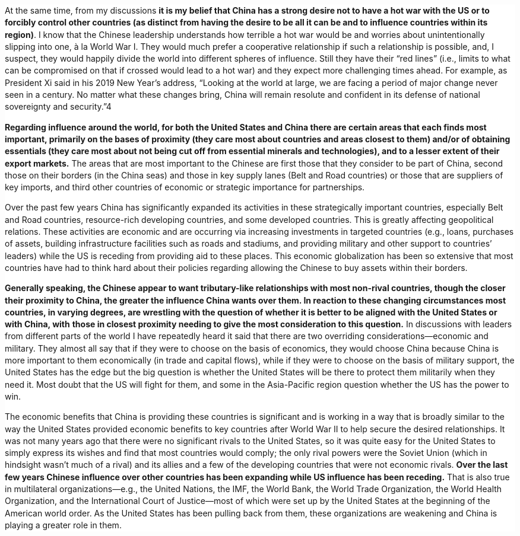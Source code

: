 At the same time, from my discussions **it is my belief that China has a strong desire not to have a hot war with the US or to forcibly control other countries (as distinct from having the desire to be all it can be and to influence countries within its region)**. I know that the Chinese leadership understands how terrible a hot war would be and worries about unintentionally slipping into one, à la World War I. They would much prefer a cooperative relationship if such a relationship is possible, and, I suspect, they would happily divide the world into different spheres of influence. Still they have their “red lines” (i.e., limits to what can be compromised on that if crossed would lead to a hot war) and they expect more challenging times ahead. For example, as President Xi said in his 2019 New Year’s address, “Looking at the world at large, we are facing a period of major change never seen in a century. No matter what these changes bring, China will remain resolute and confident in its defense of national sovereignty and security.”4

**Regarding influence around the world, for both the United States and China there are certain areas that each finds most important, primarily on the bases of proximity (they care most about countries and areas closest to them) and/or of obtaining essentials (they care most about not being cut off from essential minerals and technologies), and to a lesser extent of their export markets.** The areas that are most important to the Chinese are first those that they consider to be part of China, second those on their borders (in the China seas) and those in key supply lanes (Belt and Road countries) or those that are suppliers of key imports, and third other countries of economic or strategic importance for partnerships.

Over the past few years China has significantly expanded its activities in these strategically important countries, especially Belt and Road countries, resource-rich developing countries, and some developed countries. This is greatly affecting geopolitical relations. These activities are economic and are occurring via increasing investments in targeted countries (e.g., loans, purchases of assets, building infrastructure facilities such as roads and stadiums, and providing military and other support to countries’ leaders) while the US is receding from providing aid to these places. This economic globalization has been so extensive that most countries have had to think hard about their policies regarding allowing the Chinese to buy assets within their borders.

**Generally speaking, the Chinese appear to want tributary-like relationships with most non-rival countries, though the closer their proximity to China, the greater the influence China wants over them. In reaction to these changing circumstances most countries, in varying degrees, are wrestling with the question of whether it is better to be aligned with the United States or with China, with** **those in closest proximity needing to give the most consideration to this question.** In discussions with leaders from different parts of the world I have repeatedly heard it said that there are two overriding considerations—economic and military. They almost all say that if they were to choose on the basis of economics, they would choose China because China is more important to them economically (in trade and capital flows), while if they were to choose on the basis of military support, the United States has the edge but the big question is whether the United States will be there to protect them militarily when they need it. Most doubt that the US will fight for them, and some in the Asia-Pacific region question whether the US has the power to win.

The economic benefits that China is providing these countries is significant and is working in a way that is broadly similar to the way the United States provided economic benefits to key countries after World War II to help secure the desired relationships. It was not many years ago that there were no significant rivals to the United States, so it was quite easy for the United States to simply express its wishes and find that most countries would comply; the only rival powers were the Soviet Union (which in hindsight wasn’t much of a rival) and its allies and a few of the developing countries that were not economic rivals. **Over the last few years Chinese influence over other countries has been expanding while US influence has been receding.** That is also true in multilateral organizations—e.g., the United Nations, the IMF, the World Bank, the World Trade Organization, the World Health Organization, and the International Court of Justice—most of which were set up by the United States at the beginning of the American world order. As the United States has been pulling back from them, these organizations are weakening and China is playing a greater role in them.
